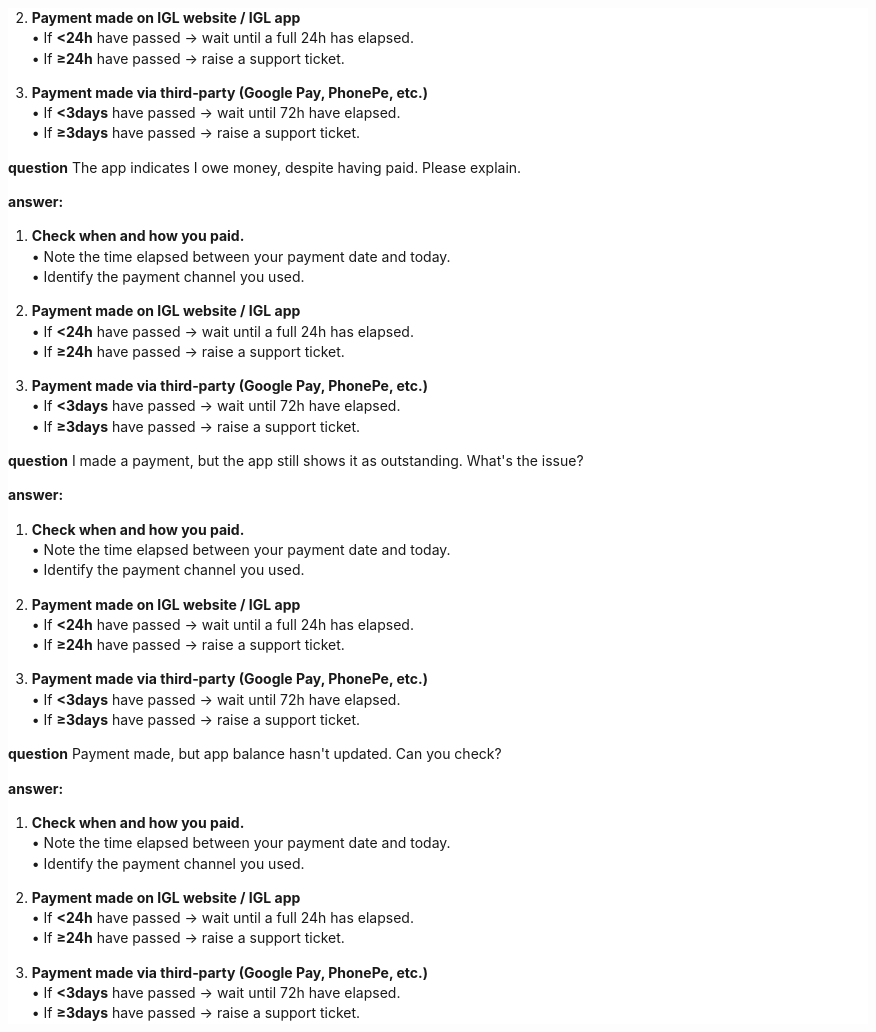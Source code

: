 2. **Payment made on IGL website / IGL app**  
   • If **<24h** have passed → wait until a full 24h has elapsed.  
   • If **≥24h** have passed → raise a support ticket.

3. **Payment made via third‑party (Google Pay, PhonePe, etc.)**  
   • If **<3days** have passed → wait until 72h have elapsed.  
   • If **≥3days** have passed → raise a support ticket.

**question**
The app indicates I owe money, despite having paid. Please explain.

**answer:**

1. **Check when and how you paid.**  
   • Note the time elapsed between your payment date and today.  
   • Identify the payment channel you used.

2. **Payment made on IGL website / IGL app**  
   • If **<24h** have passed → wait until a full 24h has elapsed.  
   • If **≥24h** have passed → raise a support ticket.

3. **Payment made via third‑party (Google Pay, PhonePe, etc.)**  
   • If **<3days** have passed → wait until 72h have elapsed.  
   • If **≥3days** have passed → raise a support ticket.

**question**
I made a payment, but the app still shows it as outstanding. What's the issue?

**answer:**

1. **Check when and how you paid.**  
   • Note the time elapsed between your payment date and today.  
   • Identify the payment channel you used.

2. **Payment made on IGL website / IGL app**  
   • If **<24h** have passed → wait until a full 24h has elapsed.  
   • If **≥24h** have passed → raise a support ticket.

3. **Payment made via third‑party (Google Pay, PhonePe, etc.)**  
   • If **<3days** have passed → wait until 72h have elapsed.  
   • If **≥3days** have passed → raise a support ticket.

**question**
Payment made, but app balance hasn't updated. Can you check?

**answer:**

1. **Check when and how you paid.**  
   • Note the time elapsed between your payment date and today.  
   • Identify the payment channel you used.

2. **Payment made on IGL website / IGL app**  
   • If **<24h** have passed → wait until a full 24h has elapsed.  
   • If **≥24h** have passed → raise a support ticket.

3. **Payment made via third‑party (Google Pay, PhonePe, etc.)**  
   • If **<3days** have passed → wait until 72h have elapsed.  
   • If **≥3days** have passed → raise a support ticket.
